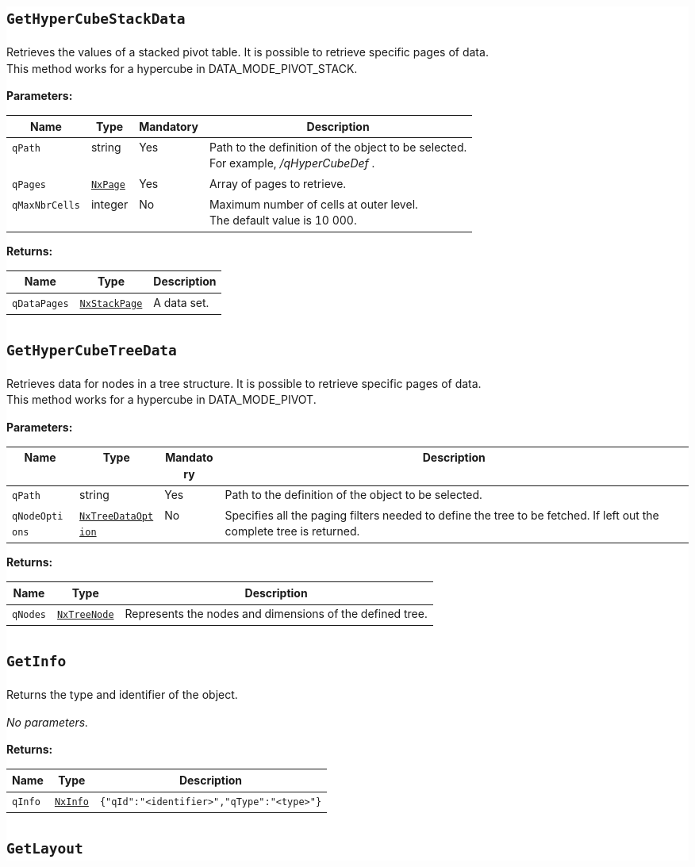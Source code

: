 ## `GetHyperCubeStackData`

Retrieves the values of a stacked pivot table. It is possible to retrieve specific pages of data.<br>This method works for a hypercube in DATA_MODE_PIVOT_STACK.

**Parameters:**

| Name | Type | Mandatory | Description |
| ---- | ---- | --------- | ----------- |
| `qPath` | string | Yes | Path to the definition of the object to be selected.<br>For example, _/qHyperCubeDef_ . |
| `qPages` | [`NxPage`](./definitions.md#nxpage) | Yes | Array of pages to retrieve. |
| `qMaxNbrCells` | integer | No | Maximum number of cells at outer level.<br>The default value is 10 000. |

**Returns:**

| Name | Type | Description |
| ---- | ---- | ----------- |
| `qDataPages` | [`NxStackPage`](./definitions.md#nxstackpage) | A data set. |

## `GetHyperCubeTreeData`

Retrieves data for nodes in a tree structure. It is possible to retrieve specific pages of data.<br>This method works for a hypercube in DATA_MODE_PIVOT.

**Parameters:**

| Name | Type | Mandatory | Description |
| ---- | ---- | --------- | ----------- |
| `qPath` | string | Yes | Path to the definition of the object to be selected. |
| `qNodeOptions` | [`NxTreeDataOption`](./definitions.md#nxtreedataoption) | No | Specifies all the paging filters needed to define the tree to be fetched. If left out the complete tree is returned. |

**Returns:**

| Name | Type | Description |
| ---- | ---- | ----------- |
| `qNodes` | [`NxTreeNode`](./definitions.md#nxtreenode) | Represents the nodes and dimensions of the defined tree. |

## `GetInfo`

Returns the type and identifier of the object.

_No parameters._

**Returns:**

| Name | Type | Description |
| ---- | ---- | ----------- |
| `qInfo` | [`NxInfo`](./definitions.md#nxinfo) | `{"qId":"<identifier>","qType":"<type>"}` |

## `GetLayout`
